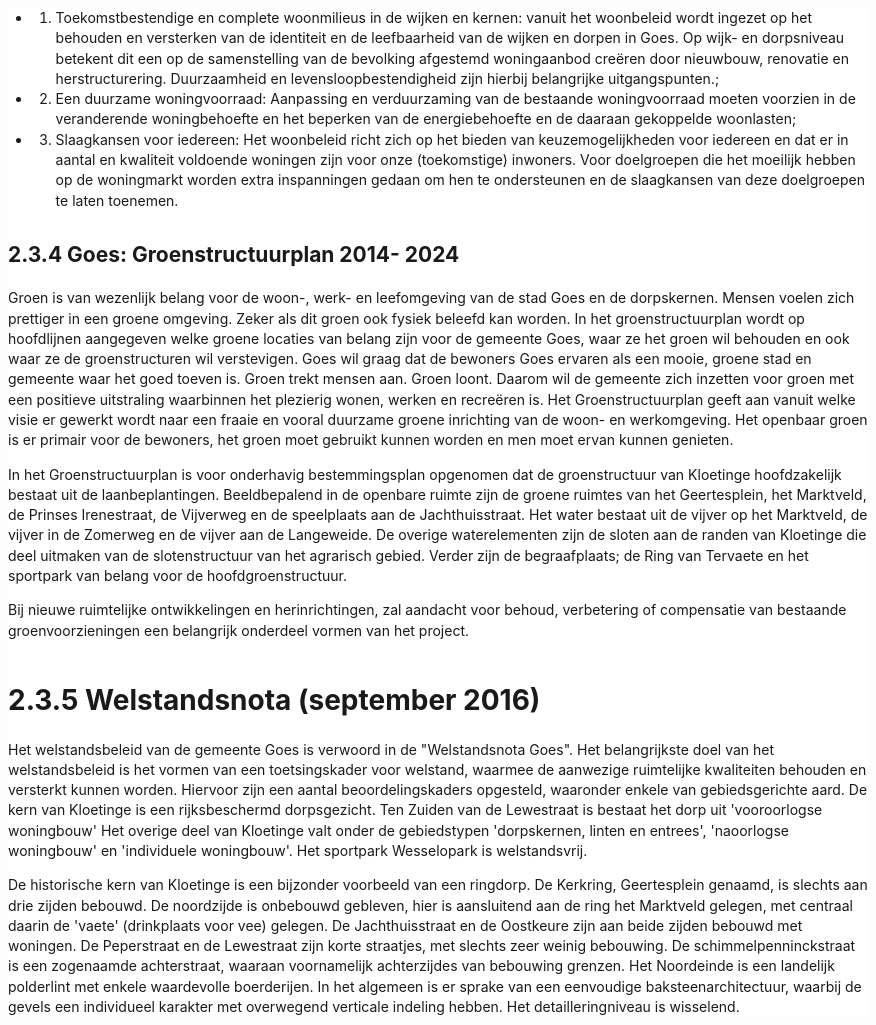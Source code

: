 - 1. Toekomstbestendige en complete woonmilieus in de wijken en kernen: vanuit het woonbeleid wordt ingezet op het behouden en versterken van de identiteit en de leefbaarheid van de wijken en dorpen in Goes. Op wijk- en dorpsniveau betekent dit een op de samenstelling van de bevolking afgestemd woningaanbod creëren door nieuwbouw, renovatie en herstructurering. Duurzaamheid en levensloopbestendigheid zijn hierbij belangrijke uitgangspunten.;
- 2. Een duurzame woningvoorraad: Aanpassing en verduurzaming van de bestaande woningvoorraad moeten voorzien in de veranderende woningbehoefte en het beperken van de energiebehoefte en de daaraan gekoppelde woonlasten;
- 3. Slaagkansen voor iedereen: Het woonbeleid richt zich op het bieden van keuzemogelijkheden voor iedereen en dat er in aantal en kwaliteit voldoende woningen zijn voor onze (toekomstige) inwoners. Voor doelgroepen die het moeilijk hebben op de woningmarkt worden extra inspanningen gedaan om hen te ondersteunen en de slaagkansen van deze doelgroepen te laten toenemen.

## <span id="page-12-1"></span>**2.3.4 Goes: Groenstructuurplan 2014- 2024**

Groen is van wezenlijk belang voor de woon-, werk- en leefomgeving van de stad Goes en de dorpskernen. Mensen voelen zich prettiger in een groene omgeving. Zeker als dit groen ook fysiek beleefd kan worden. In het groenstructuurplan wordt op hoofdlijnen aangegeven welke groene locaties van belang zijn voor de gemeente Goes, waar ze het groen wil behouden en ook waar ze de groenstructuren wil verstevigen. Goes wil graag dat de bewoners Goes ervaren als een mooie, groene stad en gemeente waar het goed toeven is. Groen trekt mensen aan. Groen loont. Daarom wil de gemeente zich inzetten voor groen met een positieve uitstraling waarbinnen het plezierig wonen, werken en recreëren is. Het Groenstructuurplan geeft aan vanuit welke visie er gewerkt wordt naar een fraaie en vooral duurzame groene inrichting van de woon- en werkomgeving. Het openbaar groen is er primair voor de bewoners, het groen moet gebruikt kunnen worden en men moet ervan kunnen genieten.

In het Groenstructuurplan is voor onderhavig bestemmingsplan opgenomen dat de groenstructuur van Kloetinge hoofdzakelijk bestaat uit de laanbeplantingen. Beeldbepalend in de openbare ruimte zijn de groene ruimtes van het Geertesplein, het Marktveld, de Prinses Irenestraat, de Vijverweg en de speelplaats aan de Jachthuisstraat. Het water bestaat uit de vijver op het Marktveld, de vijver in de Zomerweg en de vijver aan de Langeweide. De overige waterelementen zijn de sloten aan de randen van Kloetinge die deel uitmaken van de slotenstructuur van het agrarisch gebied. Verder zijn de begraafplaats; de Ring van Tervaete en het sportpark van belang voor de hoofdgroenstructuur.

Bij nieuwe ruimtelijke ontwikkelingen en herinrichtingen, zal aandacht voor behoud, verbetering of compensatie van bestaande groenvoorzieningen een belangrijk onderdeel vormen van het project.

# <span id="page-13-0"></span>**2.3.5 Welstandsnota (september 2016)**

Het welstandsbeleid van de gemeente Goes is verwoord in de "Welstandsnota Goes". Het belangrijkste doel van het welstandsbeleid is het vormen van een toetsingskader voor welstand, waarmee de aanwezige ruimtelijke kwaliteiten behouden en versterkt kunnen worden. Hiervoor zijn een aantal beoordelingskaders opgesteld, waaronder enkele van gebiedsgerichte aard. De kern van Kloetinge is een rijksbeschermd dorpsgezicht. Ten Zuiden van de Lewestraat is bestaat het dorp uit 'vooroorlogse woningbouw' Het overige deel van Kloetinge valt onder de gebiedstypen 'dorpskernen, linten en entrees', 'naoorlogse woningbouw' en 'individuele woningbouw'. Het sportpark Wesselopark is welstandsvrij.

De historische kern van Kloetinge is een bijzonder voorbeeld van een ringdorp. De Kerkring, Geertesplein genaamd, is slechts aan drie zijden bebouwd. De noordzijde is onbebouwd gebleven, hier is aansluitend aan de ring het Marktveld gelegen, met centraal daarin de 'vaete' (drinkplaats voor vee) gelegen. De Jachthuisstraat en de Oostkeure zijn aan beide zijden bebouwd met woningen. De Peperstraat en de Lewestraat zijn korte straatjes, met slechts zeer weinig bebouwing. De schimmelpenninckstraat is een zogenaamde achterstraat, waaraan voornamelijk achterzijdes van bebouwing grenzen. Het Noordeinde is een landelijk polderlint met enkele waardevolle boerderijen. In het algemeen is er sprake van een eenvoudige baksteenarchitectuur, waarbij de gevels een individueel karakter met overwegend verticale indeling hebben. Het detailleringniveau is wisselend.
